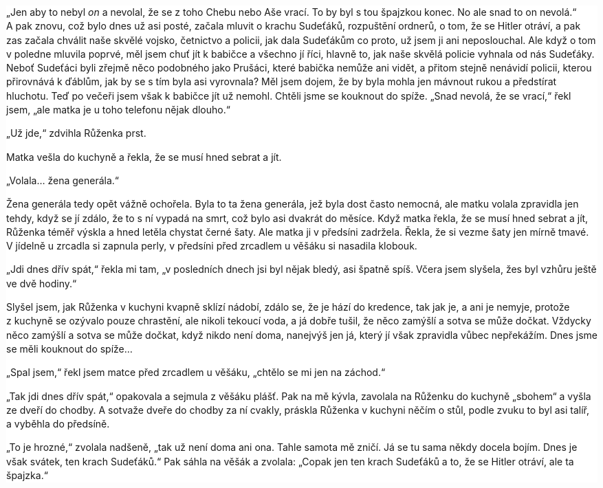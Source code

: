 „Jen aby to nebyl _on_ a nevolal, že se z toho Chebu nebo Aše vrací.
To by byl s tou špajzkou konec.
No ale snad to on nevolá.“
A pak znovu, což bylo dnes už asi posté, začala mluvit o krachu Sudeťáků, rozpuštění ordnerů, o tom, že se Hitler otráví, a pak zas začala chválit naše skvělé vojsko, četnictvo a policii, jak dala Sudeťákům co proto, už jsem ji ani neposlouchal.
Ale když o tom v poledne mluvila poprvé, měl jsem chuť jít k babičce a všechno jí říci, hlavně to, jak naše skvělá policie vyhnala od nás Sudeťáky.
Neboť Sudeťáci byli zřejmě něco podobného jako Prušáci, které babička nemůže ani vidět, a přitom stejně nenávidí policii, kterou přirovnává k ďáblům, jak by se s tím byla asi vyrovnala? Měl jsem dojem, že by byla mohla jen mávnout rukou a předstírat hluchotu.
Teď po večeři jsem však k babičce jít už nemohl.
Chtěli jsme se kouknout do spíže.
„Snad nevolá, že se vrací,“
řekl jsem, „ale matka je u toho telefonu nějak dlouho.“

„Už jde,“ zdvihla Růženka prst.

Matka vešla do kuchyně a řekla, že se musí hned sebrat a jít.

„Volala… žena generála.“

Žena generála tedy opět vážně ochořela.
Byla to ta žena generála, jež byla dost často nemocná, ale matku volala zpravidla jen tehdy, když se jí zdálo, že to s ní vypadá na smrt, což bylo asi dvakrát do měsíce.
Když matka řekla, že se musí hned sebrat a jít, Růženka téměř výskla a hned letěla chystat černé šaty.
Ale matka ji v předsíni zadržela.
Řekla, že si vezme šaty jen mírně tmavé.
V jídelně u zrcadla si zapnula perly, v předsíni před zrcadlem u věšáku si nasadila klobouk.

„Jdi dnes dřív spát,“ řekla mi tam, „v posledních dnech jsi byl nějak bledý, asi špatně spíš.
Včera jsem slyšela, žes byl vzhůru ještě ve dvě hodiny.“

Slyšel jsem, jak Růženka v kuchyni kvapně sklízí nádobí, zdálo se, že je hází do kredence, tak jak je, a ani je nemyje, protože z kuchyně se ozývalo pouze chrastění, ale nikoli tekoucí voda, a já dobře tušil, že něco zamýšlí a sotva se může dočkat.
Vždycky něco zamýšlí a sotva se může dočkat, když nikdo není doma, nanejvýš jen já, který jí však zpravidla vůbec nepřekážím.
Dnes jsme se měli kouknout do spíže…

„Spal jsem,“
řekl jsem matce před zrcadlem u věšáku, „chtělo se mi jen na záchod.“

„Tak jdi dnes dřív spát,“ opakovala a sejmula z věšáku plášť.
Pak na mě kývla, zavolala na Růženku do kuchyně „sbohem“ a vyšla ze dveří do chodby.
A sotvaže dveře do chodby za ní cvakly, práskla Růženka v kuchyni něčím o stůl, podle zvuku to byl asi talíř, a vyběhla do předsíně.

„To je hrozné,“ zvolala nadšeně, „tak už není doma ani ona.
Tahle samota mě zničí.
Já se tu sama někdy docela bojím.
Dnes je však svátek, ten krach Sudeťáků.“
Pak sáhla na věšák a zvolala: „Copak jen ten krach Sudeťáků a to, že se Hitler otráví, ale ta špajzka.“
